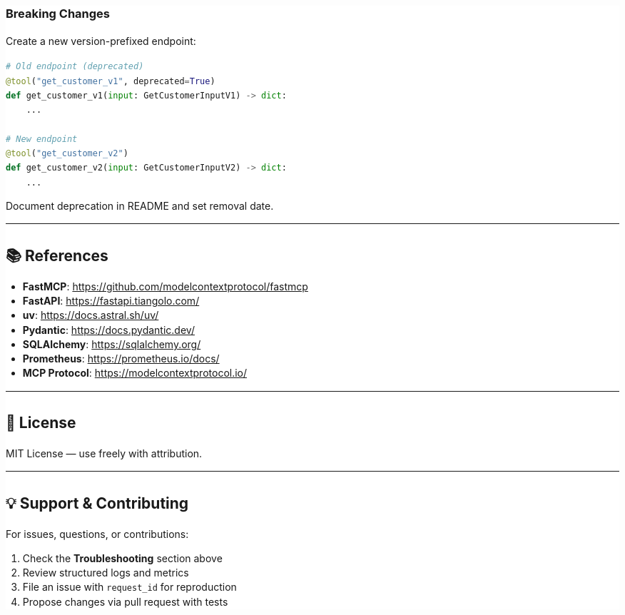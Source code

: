 ### Breaking Changes
Create a new version-prefixed endpoint:

```python
# Old endpoint (deprecated)
@tool("get_customer_v1", deprecated=True)
def get_customer_v1(input: GetCustomerInputV1) -> dict:
    ...

# New endpoint
@tool("get_customer_v2")
def get_customer_v2(input: GetCustomerInputV2) -> dict:
    ...
```

Document deprecation in README and set removal date.

---

## 📚 References

- **FastMCP**: https://github.com/modelcontextprotocol/fastmcp
- **FastAPI**: https://fastapi.tiangolo.com/
- **uv**: https://docs.astral.sh/uv/
- **Pydantic**: https://docs.pydantic.dev/
- **SQLAlchemy**: https://sqlalchemy.org/
- **Prometheus**: https://prometheus.io/docs/
- **MCP Protocol**: https://modelcontextprotocol.io/

---

## 📄 License
MIT License — use freely with attribution.

---

## 💡 Support & Contributing

For issues, questions, or contributions:
1. Check the **Troubleshooting** section above
2. Review structured logs and metrics
3. File an issue with `request_id` for reproduction
4. Propose changes via pull request with tests